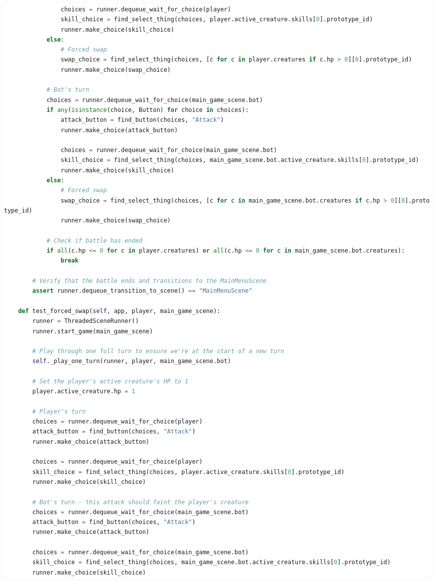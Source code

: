 ```python main_game/tests/test_main_game_scene.py
                choices = runner.dequeue_wait_for_choice(player)
                skill_choice = find_select_thing(choices, player.active_creature.skills[0].prototype_id)
                runner.make_choice(skill_choice)
            else:
                # Forced swap
                swap_choice = find_select_thing(choices, [c for c in player.creatures if c.hp > 0][0].prototype_id)
                runner.make_choice(swap_choice)

            # Bot's turn
            choices = runner.dequeue_wait_for_choice(main_game_scene.bot)
            if any(isinstance(choice, Button) for choice in choices):
                attack_button = find_button(choices, "Attack")
                runner.make_choice(attack_button)

                choices = runner.dequeue_wait_for_choice(main_game_scene.bot)
                skill_choice = find_select_thing(choices, main_game_scene.bot.active_creature.skills[0].prototype_id)
                runner.make_choice(skill_choice)
            else:
                # Forced swap
                swap_choice = find_select_thing(choices, [c for c in main_game_scene.bot.creatures if c.hp > 0][0].prototype_id)
                runner.make_choice(swap_choice)

            # Check if battle has ended
            if all(c.hp <= 0 for c in player.creatures) or all(c.hp <= 0 for c in main_game_scene.bot.creatures):
                break

        # Verify that the battle ends and transitions to the MainMenuScene
        assert runner.dequeue_transition_to_scene() == "MainMenuScene"

    def test_forced_swap(self, app, player, main_game_scene):
        runner = ThreadedSceneRunner()
        runner.start_game(main_game_scene)

        # Play through one full turn to ensure we're at the start of a new turn
        self._play_one_turn(runner, player, main_game_scene.bot)

        # Set the player's active creature's HP to 1
        player.active_creature.hp = 1

        # Player's turn
        choices = runner.dequeue_wait_for_choice(player)
        attack_button = find_button(choices, "Attack")
        runner.make_choice(attack_button)

        choices = runner.dequeue_wait_for_choice(player)
        skill_choice = find_select_thing(choices, player.active_creature.skills[0].prototype_id)
        runner.make_choice(skill_choice)

        # Bot's turn - this attack should faint the player's creature
        choices = runner.dequeue_wait_for_choice(main_game_scene.bot)
        attack_button = find_button(choices, "Attack")
        runner.make_choice(attack_button)

        choices = runner.dequeue_wait_for_choice(main_game_scene.bot)
        skill_choice = find_select_thing(choices, main_game_scene.bot.active_creature.skills[0].prototype_id)
        runner.make_choice(skill_choice)

```